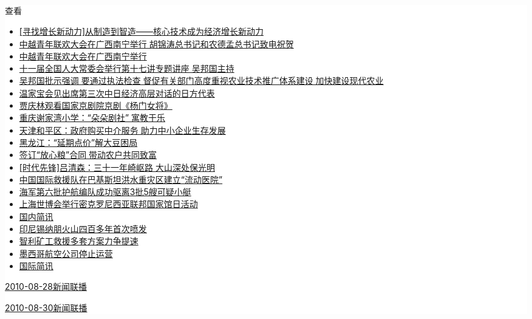  查看
 

* [[寻找增长新动力]从制造到智造——核心技术成为经济增长新动力](#寻找增长新动力-从制造到智造——核心技术成为经济增长新动力)
* [中越青年联欢大会在广西南宁举行 胡锦涛总书记和农德孟总书记致电祝贺](#中越青年联欢大会在广西南宁举行-胡锦涛总书记和农德孟总书记致电祝贺)
* [中越青年联欢大会在广西南宁举行](#中越青年联欢大会在广西南宁举行)
* [十一届全国人大常委会举行第十七讲专题讲座 吴邦国主持](#十一届全国人大常委会举行第十七讲专题讲座-吴邦国主持)
* [吴邦国批示强调 要通过执法检查 督促有关部门高度重视农业技术推广体系建设 加快建设现代农业](#吴邦国批示强调-要通过执法检查-督促有关部门高度重视农业技术推广体系建设-加快建设现代农业)
* [温家宝会见出席第三次中日经济高层对话的日方代表](#温家宝会见出席第三次中日经济高层对话的日方代表)
* [贾庆林观看国家京剧院京剧《杨门女将》](#贾庆林观看国家京剧院京剧《杨门女将》)
* [重庆谢家湾小学：“朵朵剧社” 寓教于乐](#重庆谢家湾小学：“朵朵剧社”-寓教于乐)
* [天津和平区：政府购买中介服务 助力中小企业生存发展](#天津和平区：政府购买中介服务-助力中小企业生存发展)
* [黑龙江：“延期点价”解大豆困局](#黑龙江：“延期点价”解大豆困局)
* [签订“放心粮”合同 带动农户共同致富](#签订“放心粮”合同-带动农户共同致富)
* [[时代先锋]吕清森：三十一年崎岖路 大山深处保光明](#时代先锋-吕清森：三十一年崎岖路-大山深处保光明)
* [中国国际救援队在巴基斯坦洪水重灾区建立“流动医院”](#中国国际救援队在巴基斯坦洪水重灾区建立“流动医院”)
* [海军第六批护航编队成功驱离3批5艘可疑小艇](#海军第六批护航编队成功驱离3批5艘可疑小艇)
* [上海世博会举行密克罗尼西亚联邦国家馆日活动](#上海世博会举行密克罗尼西亚联邦国家馆日活动)
* [国内简讯](#国内简讯)
* [印尼锡纳朋火山四百多年首次喷发](#印尼锡纳朋火山四百多年首次喷发)
* [智利矿工救援多套方案力争提速](#智利矿工救援多套方案力争提速)
* [墨西哥航空公司停止运营](#墨西哥航空公司停止运营)
* [国际简讯](#国际简讯)






[2010-08-28新闻联播](/xinwenlianbo/20100828)


[2010-08-30新闻联播](/xinwenlianbo/20100830)



